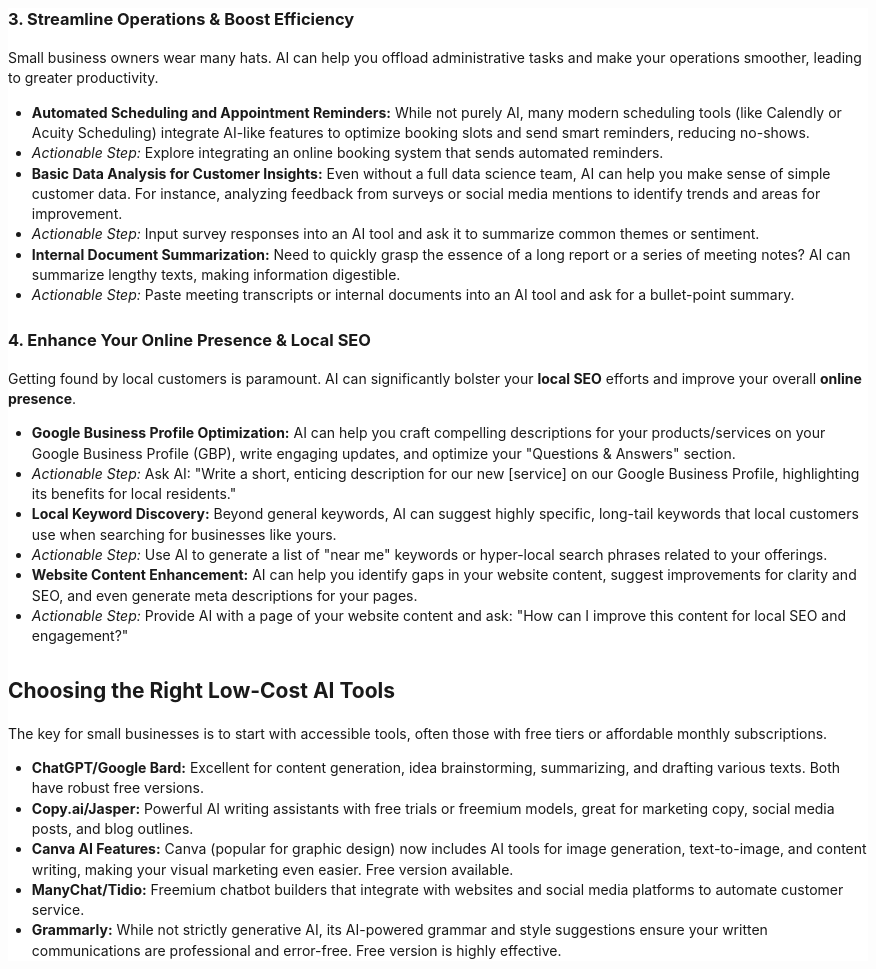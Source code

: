 </ul>
<h3 class="text-xl font-semibold text-gray-900 dark:text-white mt-6 animate-fadeIn">3. Streamline Operations & Boost Efficiency</h3>
<p class="mt-4 text-gray-700 dark:text-gray-300">Small business owners wear many hats. AI can help you offload administrative tasks and make your operations smoother, leading to greater productivity.</p>
<ul class="list-disc list-inside mt-4 text-gray-700 dark:text-gray-300">
<li>  <strong>Automated Scheduling and Appointment Reminders:</strong> While not purely AI, many modern scheduling tools (like Calendly or Acuity Scheduling) integrate AI-like features to optimize booking slots and send smart reminders, reducing no-shows.</li>
<li>  <em>Actionable Step:</em> Explore integrating an online booking system that sends automated reminders.</li>
<li>  <strong>Basic Data Analysis for Customer Insights:</strong> Even without a full data science team, AI can help you make sense of simple customer data. For instance, analyzing feedback from surveys or social media mentions to identify trends and areas for improvement.</li>
<li>  <em>Actionable Step:</em> Input survey responses into an AI tool and ask it to summarize common themes or sentiment.</li>
<li>  <strong>Internal Document Summarization:</strong> Need to quickly grasp the essence of a long report or a series of meeting notes? AI can summarize lengthy texts, making information digestible.</li>
<li>  <em>Actionable Step:</em> Paste meeting transcripts or internal documents into an AI tool and ask for a bullet-point summary.</li>
</ul>
<h3 class="text-xl font-semibold text-gray-900 dark:text-white mt-6 animate-fadeIn">4. Enhance Your Online Presence & Local SEO</h3>
<p class="mt-4 text-gray-700 dark:text-gray-300">Getting found by local customers is paramount. AI can significantly bolster your <strong>local SEO</strong> efforts and improve your overall <strong>online presence</strong>.</p>
<ul class="list-disc list-inside mt-4 text-gray-700 dark:text-gray-300">
<li>  <strong>Google Business Profile Optimization:</strong> AI can help you craft compelling descriptions for your products/services on your Google Business Profile (GBP), write engaging updates, and optimize your "Questions & Answers" section.</li>
<li>  <em>Actionable Step:</em> Ask AI: "Write a short, enticing description for our new [service] on our Google Business Profile, highlighting its benefits for local residents."</li>
<li>  <strong>Local Keyword Discovery:</strong> Beyond general keywords, AI can suggest highly specific, long-tail keywords that local customers use when searching for businesses like yours.</li>
<li>  <em>Actionable Step:</em> Use AI to generate a list of "near me" keywords or hyper-local search phrases related to your offerings.</li>
<li>  <strong>Website Content Enhancement:</strong> AI can help you identify gaps in your website content, suggest improvements for clarity and SEO, and even generate meta descriptions for your pages.</li>
<li>  <em>Actionable Step:</em> Provide AI with a page of your website content and ask: "How can I improve this content for local SEO and engagement?"</li>
</ul>
<h2 class="text-2xl font-semibold text-gray-900 dark:text-white mt-8 animate-slideUp">Choosing the Right Low-Cost AI Tools</h2>
<p class="mt-4 text-gray-700 dark:text-gray-300">The key for small businesses is to start with accessible tools, often those with free tiers or affordable monthly subscriptions.</p>
<ul class="list-disc list-inside mt-4 text-gray-700 dark:text-gray-300">
<li>  <strong>ChatGPT/Google Bard:</strong> Excellent for content generation, idea brainstorming, summarizing, and drafting various texts. Both have robust free versions.</li>
<li>  <strong>Copy.ai/Jasper:</strong> Powerful AI writing assistants with free trials or freemium models, great for marketing copy, social media posts, and blog outlines.</li>
<li>  <strong>Canva AI Features:</strong> Canva (popular for graphic design) now includes AI tools for image generation, text-to-image, and content writing, making your visual marketing even easier. Free version available.</li>
<li>  <strong>ManyChat/Tidio:</strong> Freemium chatbot builders that integrate with websites and social media platforms to automate customer service.</li>
<li>  <strong>Grammarly:</strong> While not strictly generative AI, its AI-powered grammar and style suggestions ensure your written communications are professional and error-free. Free version is highly effective.</li>
</ul>
